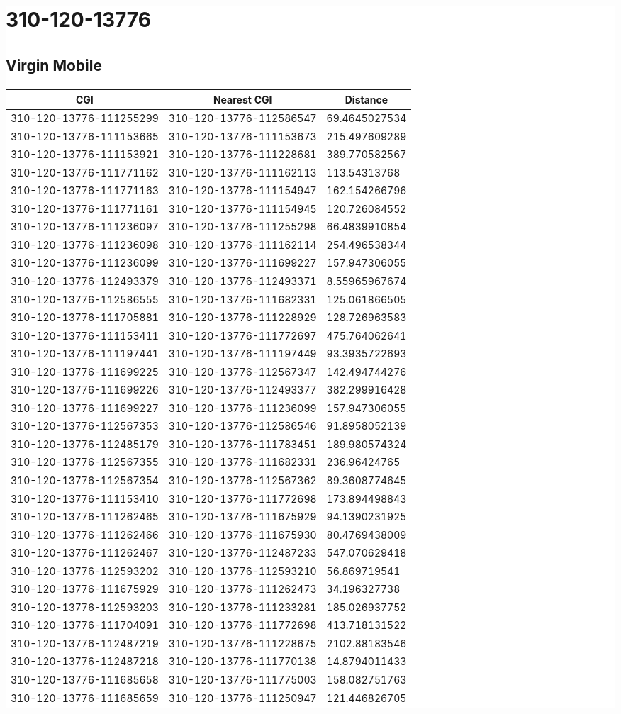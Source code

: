 # 310-120-13776
## Virgin Mobile


| CGI | Nearest CGI | Distance |
|-----|-------------|----------|
| 310-120-13776-111255299 | 310-120-13776-112586547 | 69.4645027534 |
| 310-120-13776-111153665 | 310-120-13776-111153673 | 215.497609289 |
| 310-120-13776-111153921 | 310-120-13776-111228681 | 389.770582567 |
| 310-120-13776-111771162 | 310-120-13776-111162113 | 113.54313768 |
| 310-120-13776-111771163 | 310-120-13776-111154947 | 162.154266796 |
| 310-120-13776-111771161 | 310-120-13776-111154945 | 120.726084552 |
| 310-120-13776-111236097 | 310-120-13776-111255298 | 66.4839910854 |
| 310-120-13776-111236098 | 310-120-13776-111162114 | 254.496538344 |
| 310-120-13776-111236099 | 310-120-13776-111699227 | 157.947306055 |
| 310-120-13776-112493379 | 310-120-13776-112493371 | 8.55965967674 |
| 310-120-13776-112586555 | 310-120-13776-111682331 | 125.061866505 |
| 310-120-13776-111705881 | 310-120-13776-111228929 | 128.726963583 |
| 310-120-13776-111153411 | 310-120-13776-111772697 | 475.764062641 |
| 310-120-13776-111197441 | 310-120-13776-111197449 | 93.3935722693 |
| 310-120-13776-111699225 | 310-120-13776-112567347 | 142.494744276 |
| 310-120-13776-111699226 | 310-120-13776-112493377 | 382.299916428 |
| 310-120-13776-111699227 | 310-120-13776-111236099 | 157.947306055 |
| 310-120-13776-112567353 | 310-120-13776-112586546 | 91.8958052139 |
| 310-120-13776-112485179 | 310-120-13776-111783451 | 189.980574324 |
| 310-120-13776-112567355 | 310-120-13776-111682331 | 236.96424765 |
| 310-120-13776-112567354 | 310-120-13776-112567362 | 89.3608774645 |
| 310-120-13776-111153410 | 310-120-13776-111772698 | 173.894498843 |
| 310-120-13776-111262465 | 310-120-13776-111675929 | 94.1390231925 |
| 310-120-13776-111262466 | 310-120-13776-111675930 | 80.4769438009 |
| 310-120-13776-111262467 | 310-120-13776-112487233 | 547.070629418 |
| 310-120-13776-112593202 | 310-120-13776-112593210 | 56.869719541 |
| 310-120-13776-111675929 | 310-120-13776-111262473 | 34.196327738 |
| 310-120-13776-112593203 | 310-120-13776-111233281 | 185.026937752 |
| 310-120-13776-111704091 | 310-120-13776-111772698 | 413.718131522 |
| 310-120-13776-112487219 | 310-120-13776-111228675 | 2102.88183546 |
| 310-120-13776-112487218 | 310-120-13776-111770138 | 14.8794011433 |
| 310-120-13776-111685658 | 310-120-13776-111775003 | 158.082751763 |
| 310-120-13776-111685659 | 310-120-13776-111250947 | 121.446826705 |